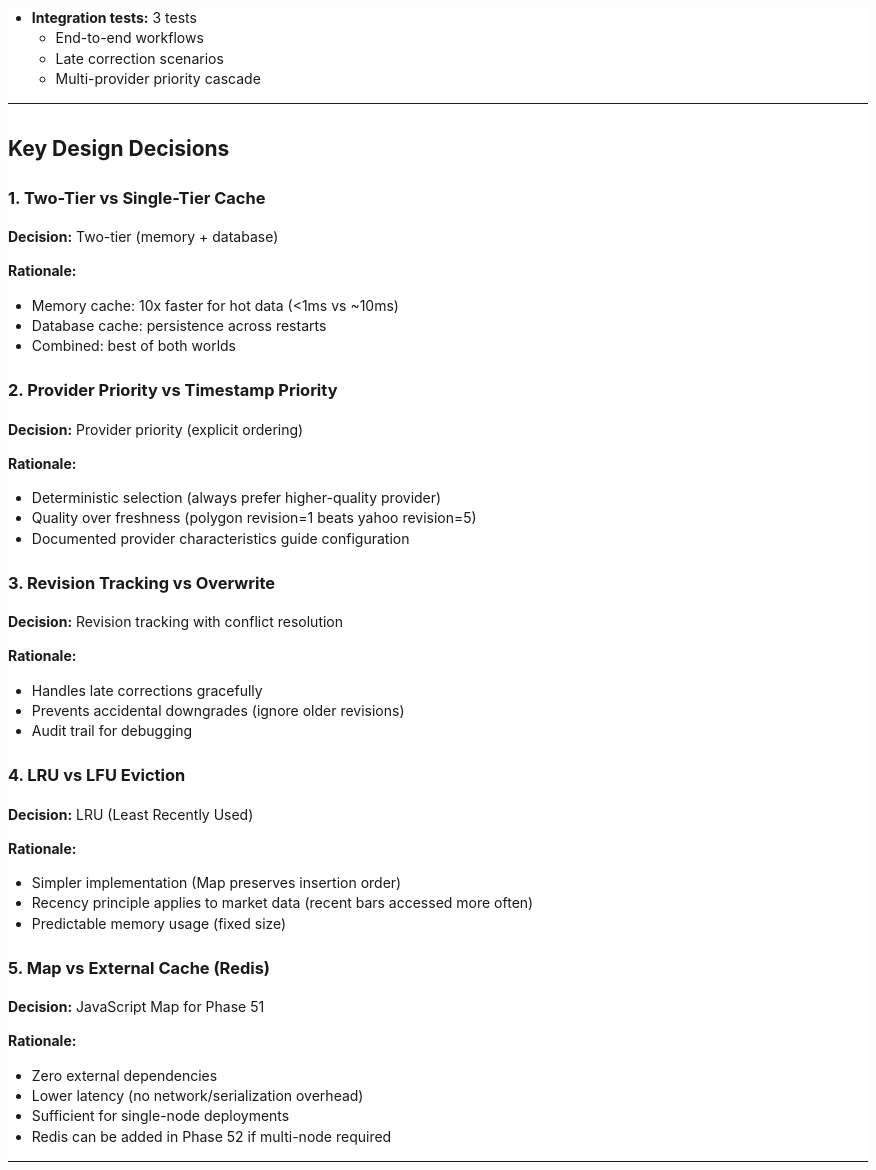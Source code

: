 - **Integration tests:** 3 tests
  - End-to-end workflows
  - Late correction scenarios
  - Multi-provider priority cascade

---

## Key Design Decisions

### 1. Two-Tier vs Single-Tier Cache

**Decision:** Two-tier (memory + database)

**Rationale:**

- Memory cache: 10x faster for hot data (<1ms vs ~10ms)
- Database cache: persistence across restarts
- Combined: best of both worlds

### 2. Provider Priority vs Timestamp Priority

**Decision:** Provider priority (explicit ordering)

**Rationale:**

- Deterministic selection (always prefer higher-quality provider)
- Quality over freshness (polygon revision=1 beats yahoo revision=5)
- Documented provider characteristics guide configuration

### 3. Revision Tracking vs Overwrite

**Decision:** Revision tracking with conflict resolution

**Rationale:**

- Handles late corrections gracefully
- Prevents accidental downgrades (ignore older revisions)
- Audit trail for debugging

### 4. LRU vs LFU Eviction

**Decision:** LRU (Least Recently Used)

**Rationale:**

- Simpler implementation (Map preserves insertion order)
- Recency principle applies to market data (recent bars accessed more often)
- Predictable memory usage (fixed size)

### 5. Map vs External Cache (Redis)

**Decision:** JavaScript Map for Phase 51

**Rationale:**

- Zero external dependencies
- Lower latency (no network/serialization overhead)
- Sufficient for single-node deployments
- Redis can be added in Phase 52 if multi-node required

---